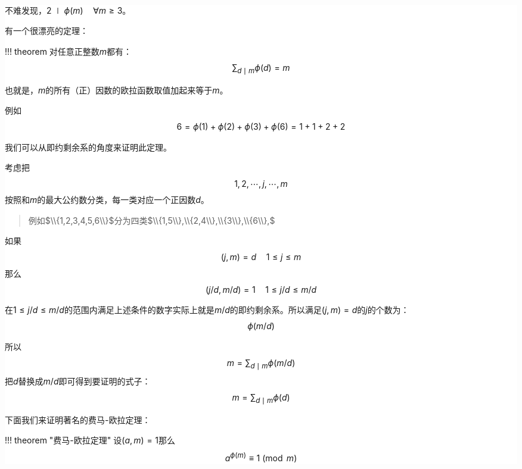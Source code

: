 不难发现，$2\mid \phi(m)\quad \forall m\ge 3$。

有一个很漂亮的定理：

!!! theorem
    对任意正整数$m$都有：
    $$
    \sum_{d\mid m} \phi(d) = m
    $$

也就是，$m$的所有（正）因数的欧拉函数取值加起来等于$m$。

例如
$$
6 = \phi(1)+\phi(2)+\phi(3)+\phi(6) = 1+1+2+2
$$

我们可以从即约剩余系的角度来证明此定理。

考虑把
$$
1,2,\cdots, j,\cdots, m
$$
按照和$m$的最大公约数分类，每一类对应一个正因数$d$。
> 例如$\\{1,2,3,4,5,6\\}$分为四类$\\{1,5\\},\\{2,4\\},\\{3\\},\\{6\\},$

如果
$$
(j,m) = d \quad 1\le j \le m
$$
那么
$$
(j/d, m/d) = 1 \quad 1\le j/d \le m/d
$$

在$1\le j/d \le m/d$的范围内满足上述条件的数字实际上就是$m/d$的即约剩余系。所以满足$(j,m) = d$的$j$的个数为：
$$
\phi(m/d)
$$

所以
$$
m = \sum_{d\mid m} \phi(m/d)
$$
把$d$替换成$m/d$即可得到要证明的式子：
$$
m = \sum_{d\mid m} \phi(d)
$$

下面我们来证明著名的费马-欧拉定理：

!!! theorem "费马-欧拉定理"
    设$(a,m)=1$那么
    $$
    a^{\phi(m)} \equiv 1 \pmod m
    $$
